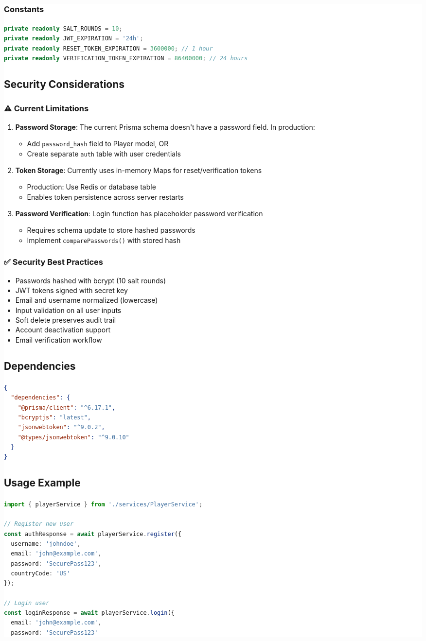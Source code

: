 ### Constants

```typescript
private readonly SALT_ROUNDS = 10;
private readonly JWT_EXPIRATION = '24h';
private readonly RESET_TOKEN_EXPIRATION = 3600000; // 1 hour
private readonly VERIFICATION_TOKEN_EXPIRATION = 86400000; // 24 hours
```

## Security Considerations

### ⚠️ Current Limitations

1. **Password Storage**: The current Prisma schema doesn't have a password field. In production:
   - Add `password_hash` field to Player model, OR
   - Create separate `auth` table with user credentials

2. **Token Storage**: Currently uses in-memory Maps for reset/verification tokens
   - Production: Use Redis or database table
   - Enables token persistence across server restarts

3. **Password Verification**: Login function has placeholder password verification
   - Requires schema update to store hashed passwords
   - Implement `comparePasswords()` with stored hash

### ✅ Security Best Practices

- Passwords hashed with bcrypt (10 salt rounds)
- JWT tokens signed with secret key
- Email and username normalized (lowercase)
- Input validation on all user inputs
- Soft delete preserves audit trail
- Account deactivation support
- Email verification workflow

## Dependencies

```json
{
  "dependencies": {
    "@prisma/client": "^6.17.1",
    "bcryptjs": "latest",
    "jsonwebtoken": "^9.0.2",
    "@types/jsonwebtoken": "^9.0.10"
  }
}
```

## Usage Example

```typescript
import { playerService } from './services/PlayerService';

// Register new user
const authResponse = await playerService.register({
  username: 'johndoe',
  email: 'john@example.com',
  password: 'SecurePass123',
  countryCode: 'US'
});

// Login user
const loginResponse = await playerService.login({
  email: 'john@example.com',
  password: 'SecurePass123'
```
